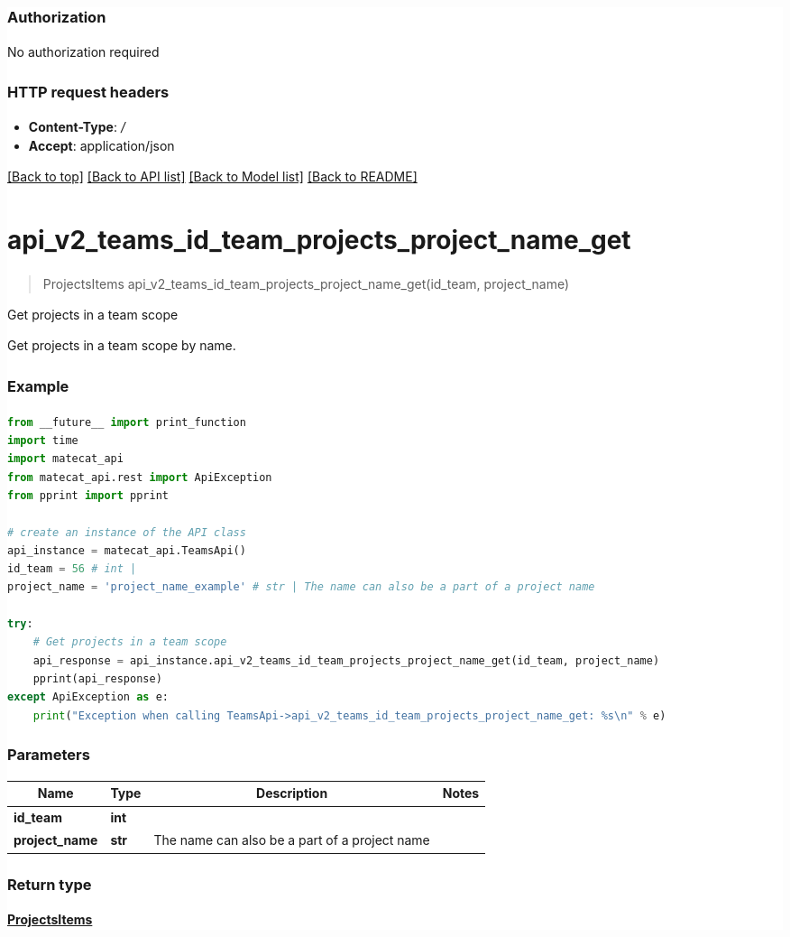 ### Authorization

No authorization required

### HTTP request headers

 - **Content-Type**: */*
 - **Accept**: application/json

[[Back to top]](#) [[Back to API list]](../README.md#documentation-for-api-endpoints) [[Back to Model list]](../README.md#documentation-for-models) [[Back to README]](../README.md)

# **api_v2_teams_id_team_projects_project_name_get**
> ProjectsItems api_v2_teams_id_team_projects_project_name_get(id_team, project_name)

Get projects in a team scope

Get projects in a team scope by name.

### Example
```python
from __future__ import print_function
import time
import matecat_api
from matecat_api.rest import ApiException
from pprint import pprint

# create an instance of the API class
api_instance = matecat_api.TeamsApi()
id_team = 56 # int | 
project_name = 'project_name_example' # str | The name can also be a part of a project name

try:
    # Get projects in a team scope
    api_response = api_instance.api_v2_teams_id_team_projects_project_name_get(id_team, project_name)
    pprint(api_response)
except ApiException as e:
    print("Exception when calling TeamsApi->api_v2_teams_id_team_projects_project_name_get: %s\n" % e)
```

### Parameters

Name | Type | Description  | Notes
------------- | ------------- | ------------- | -------------
 **id_team** | **int**|  | 
 **project_name** | **str**| The name can also be a part of a project name | 

### Return type

[**ProjectsItems**](ProjectsItems.md)
